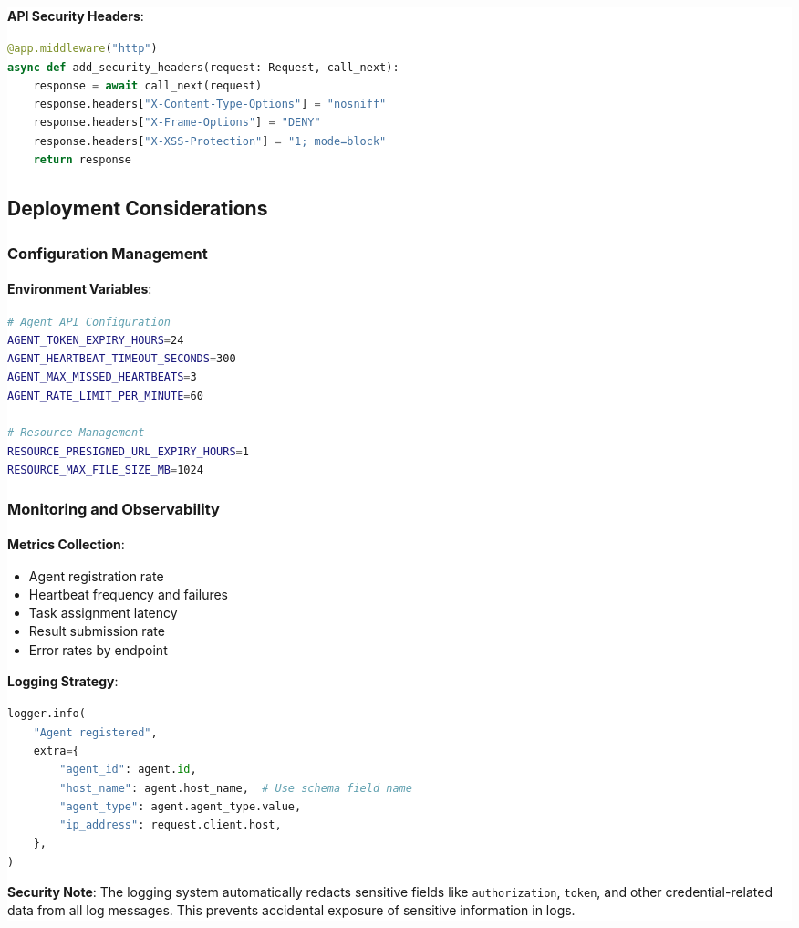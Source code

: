 **API Security Headers**:

```python
@app.middleware("http")
async def add_security_headers(request: Request, call_next):
    response = await call_next(request)
    response.headers["X-Content-Type-Options"] = "nosniff"
    response.headers["X-Frame-Options"] = "DENY"
    response.headers["X-XSS-Protection"] = "1; mode=block"
    return response
```

## Deployment Considerations

### Configuration Management

**Environment Variables**:

```bash
# Agent API Configuration
AGENT_TOKEN_EXPIRY_HOURS=24
AGENT_HEARTBEAT_TIMEOUT_SECONDS=300
AGENT_MAX_MISSED_HEARTBEATS=3
AGENT_RATE_LIMIT_PER_MINUTE=60

# Resource Management
RESOURCE_PRESIGNED_URL_EXPIRY_HOURS=1
RESOURCE_MAX_FILE_SIZE_MB=1024
```

### Monitoring and Observability

**Metrics Collection**:

- Agent registration rate
- Heartbeat frequency and failures
- Task assignment latency
- Result submission rate
- Error rates by endpoint

**Logging Strategy**:

```python
logger.info(
    "Agent registered",
    extra={
        "agent_id": agent.id,
        "host_name": agent.host_name,  # Use schema field name
        "agent_type": agent.agent_type.value,
        "ip_address": request.client.host,
    },
)
```

**Security Note**: The logging system automatically redacts sensitive fields like `authorization`, `token`, and other credential-related data from all log messages. This prevents accidental exposure of sensitive information in logs.
